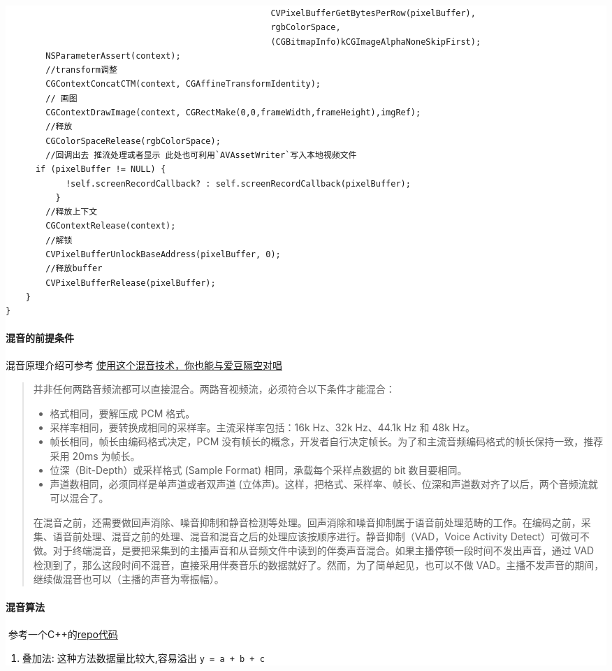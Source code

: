```objc
                                                     CVPixelBufferGetBytesPerRow(pixelBuffer),
                                                     rgbColorSpace,
                                                     (CGBitmapInfo)kCGImageAlphaNoneSkipFirst);
        NSParameterAssert(context);
        //transform调整
        CGContextConcatCTM(context, CGAffineTransformIdentity);
        // 画图
        CGContextDrawImage(context, CGRectMake(0,0,frameWidth,frameHeight),imgRef);
        //释放
        CGColorSpaceRelease(rgbColorSpace);
        //回调出去 推流处理或者显示 此处也可利用`AVAssetWriter`写入本地视频文件
      if (pixelBuffer != NULL) {
            !self.screenRecordCallback? : self.screenRecordCallback(pixelBuffer);
          }
        //释放上下文
        CGContextRelease(context);
        //解锁
        CVPixelBufferUnlockBaseAddress(pixelBuffer, 0);
        //释放buffer
        CVPixelBufferRelease(pixelBuffer);
    }
}

```



####  混音的前提条件 

混音原理介绍可参考 [使用这个混音技术，你也能与爱豆隔空对唱](https://zhuanlan.zhihu.com/p/42110735)

> 并非任何两路音频流都可以直接混合。两路音视频流，必须符合以下条件才能混合：
>
> 
>
> - 格式相同，要解压成 PCM 格式。
> - 采样率相同，要转换成相同的采样率。主流采样率包括：16k Hz、32k Hz、44.1k Hz 和 48k Hz。
> - 帧长相同，帧长由编码格式决定，PCM 没有帧长的概念，开发者自行决定帧长。为了和主流音频编码格式的帧长保持一致，推荐采用 20ms 为帧长。
> - 位深（Bit-Depth）或采样格式 (Sample Format) 相同，承载每个采样点数据的 bit 数目要相同。
> - 声道数相同，必须同样是单声道或者双声道 (立体声)。这样，把格式、采样率、帧长、位深和声道数对齐了以后，两个音频流就可以混合了。
>
> 
>
> 在混音之前，还需要做回声消除、噪音抑制和静音检测等处理。回声消除和噪音抑制属于语音前处理范畴的工作。在编码之前，采集、语音前处理、混音之前的处理、混音和混音之后的处理应该按顺序进行。静音抑制（VAD，Voice Activity Detect）可做可不做。对于终端混音，是要把采集到的主播声音和从音频文件中读到的伴奏声音混合。如果主播停顿一段时间不发出声音，通过 VAD 检测到了，那么这段时间不混音，直接采用伴奏音乐的数据就好了。然而，为了简单起见，也可以不做 VAD。主播不发声音的期间，继续做混音也可以（主播的声音为零振幅）。



#### 混音算法

​	参考一个C++的[repo代码](https://github.com/cugxchen/MuxerAudio)

1. 叠加法: 这种方法数据量比较大,容易溢出 `y = a + b + c`
